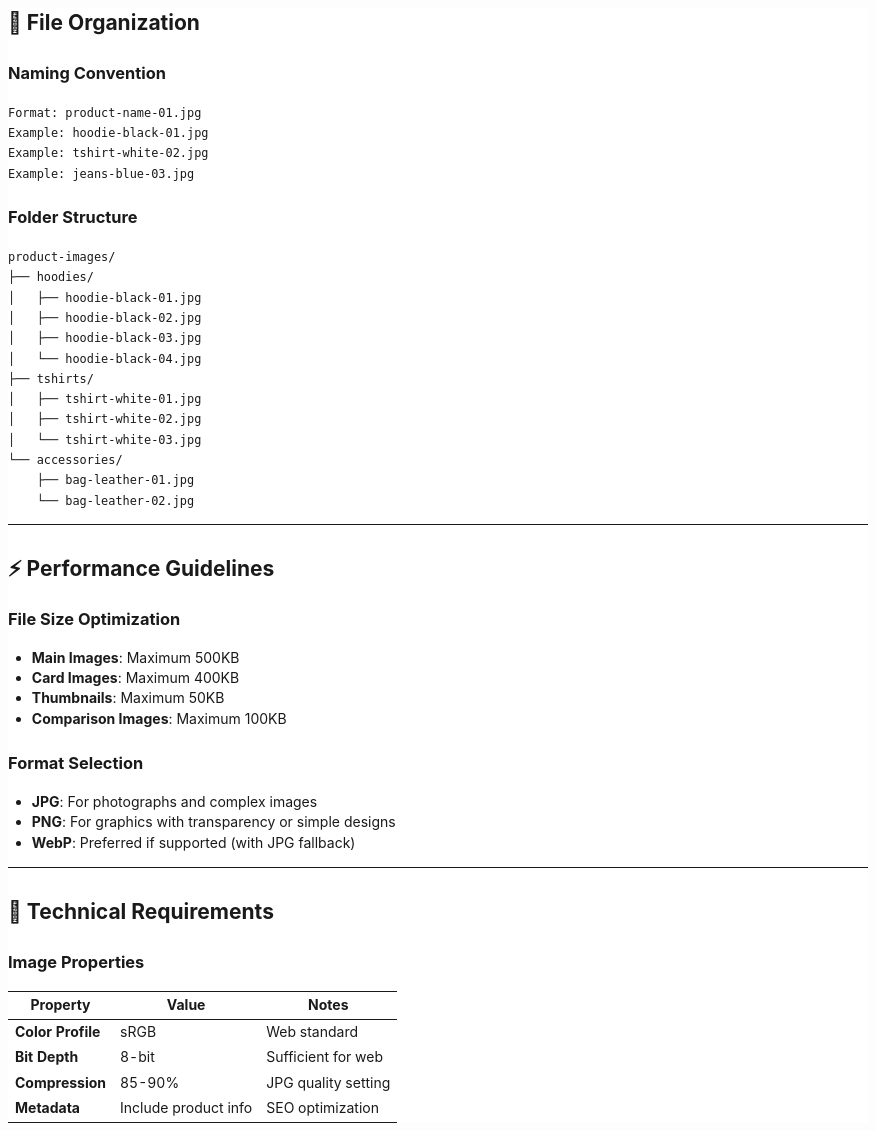 
## 📁 File Organization

### Naming Convention
```
Format: product-name-01.jpg
Example: hoodie-black-01.jpg
Example: tshirt-white-02.jpg
Example: jeans-blue-03.jpg
```

### Folder Structure
```
product-images/
├── hoodies/
│   ├── hoodie-black-01.jpg
│   ├── hoodie-black-02.jpg
│   ├── hoodie-black-03.jpg
│   └── hoodie-black-04.jpg
├── tshirts/
│   ├── tshirt-white-01.jpg
│   ├── tshirt-white-02.jpg
│   └── tshirt-white-03.jpg
└── accessories/
    ├── bag-leather-01.jpg
    └── bag-leather-02.jpg
```

---

## ⚡ Performance Guidelines

### File Size Optimization
- **Main Images**: Maximum 500KB
- **Card Images**: Maximum 400KB
- **Thumbnails**: Maximum 50KB
- **Comparison Images**: Maximum 100KB

### Format Selection
- **JPG**: For photographs and complex images
- **PNG**: For graphics with transparency or simple designs
- **WebP**: Preferred if supported (with JPG fallback)

---

## 🔧 Technical Requirements

### Image Properties
| **Property** | **Value** | **Notes** |
|--------------|-----------|-----------|
| **Color Profile** | sRGB | Web standard |
| **Bit Depth** | 8-bit | Sufficient for web |
| **Compression** | 85-90% | JPG quality setting |
| **Metadata** | Include product info | SEO optimization |
